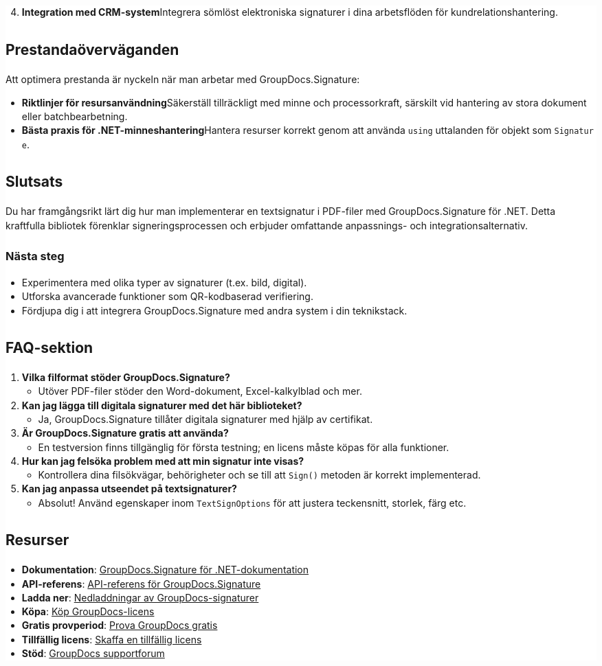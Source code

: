 4. **Integration med CRM-system**Integrera sömlöst elektroniska signaturer i dina arbetsflöden för kundrelationshantering.
## Prestandaöverväganden
Att optimera prestanda är nyckeln när man arbetar med GroupDocs.Signature:
- **Riktlinjer för resursanvändning**Säkerställ tillräckligt med minne och processorkraft, särskilt vid hantering av stora dokument eller batchbearbetning.
- **Bästa praxis för .NET-minneshantering**Hantera resurser korrekt genom att använda `using` uttalanden för objekt som `Signature`.
## Slutsats
Du har framgångsrikt lärt dig hur man implementerar en textsignatur i PDF-filer med GroupDocs.Signature för .NET. Detta kraftfulla bibliotek förenklar signeringsprocessen och erbjuder omfattande anpassnings- och integrationsalternativ.
### Nästa steg
- Experimentera med olika typer av signaturer (t.ex. bild, digital).
- Utforska avancerade funktioner som QR-kodbaserad verifiering.
- Fördjupa dig i att integrera GroupDocs.Signature med andra system i din teknikstack.
## FAQ-sektion
1. **Vilka filformat stöder GroupDocs.Signature?**
   - Utöver PDF-filer stöder den Word-dokument, Excel-kalkylblad och mer.
2. **Kan jag lägga till digitala signaturer med det här biblioteket?**
   - Ja, GroupDocs.Signature tillåter digitala signaturer med hjälp av certifikat.
3. **Är GroupDocs.Signature gratis att använda?**
   - En testversion finns tillgänglig för första testning; en licens måste köpas för alla funktioner.
4. **Hur kan jag felsöka problem med att min signatur inte visas?**
   - Kontrollera dina filsökvägar, behörigheter och se till att `Sign()` metoden är korrekt implementerad.
5. **Kan jag anpassa utseendet på textsignaturer?**
   - Absolut! Använd egenskaper inom `TextSignOptions` för att justera teckensnitt, storlek, färg etc.
## Resurser
- **Dokumentation**: [GroupDocs.Signature för .NET-dokumentation](https://docs.groupdocs.com/signature/net/)
- **API-referens**: [API-referens för GroupDocs.Signature](https://reference.groupdocs.com/signature/net/)
- **Ladda ner**: [Nedladdningar av GroupDocs-signaturer](https://releases.groupdocs.com/signature/net/)
- **Köpa**: [Köp GroupDocs-licens](https://purchase.groupdocs.com/buy)
- **Gratis provperiod**: [Prova GroupDocs gratis](https://releases.groupdocs.com/signature/net/)
- **Tillfällig licens**: [Skaffa en tillfällig licens](https://purchase.groupdocs.com/temporary-license/)
- **Stöd**: [GroupDocs supportforum](https://forum.groupdocs.com/c/signature/)